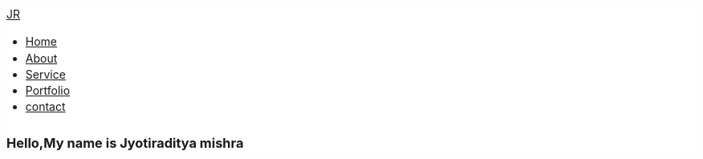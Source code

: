 
<html lang="en">
  <head>
    <meta charset="UTF-8" />
    <meta http-equiv="X-UA-Compatible" content="IE=edge" />
    <meta name="viewport" content="width=device-width, initial-scale=1.0" />
    <title>portfolio</title>
    <link rel="stylesheet" href="p1.css" />
    <link rel="stylesheet" href="p2.css"  class="alternate-style" title="color-1">
    <link rel="stylesheet" href="p3.css" class="alternate-style" title="color-2">
    <link rel="stylesheet" href="p4.css" class="alternate-style" title="color-3"/>
    <link rel="stylesheet" href="p5.css" class="alternate-style" title="color-4"/>
    <link rel="stylesheet" href="p6.css" class="alternate-style" title="color-5"/>
    <link rel="stylesheet" href="switcher.css" />
    <link
      rel="stylesheet"
      href="https://cdnjs.cloudflare.com/ajax/libs/font-awesome/6.1.1/css/all.min.css"
      integrity="sha512-KfkfwYDsLkIlwQp6LFnl8zNdLGxu9YAA1QvwINks4PhcElQSvqcyVLLD9aMhXd13uQjoXtEKNosOWaZqXgel0g=="
      crossorigin="anonymous"
      referrerpolicy="no-referrer"
    />
  </head>
  <body class="dark">
    <!---------container started-------->
    <div class="main-content">
      <!---------aside started-------->
      <div class="aside">
        <div class="logo">
          <a href="#"><span>J</span>R</a>
        </div>
        <div class="nav-toggler">
          <span></span>
        </div>
        <ul class="nav">
          <li>
            <a href="#home" class="active"><i class="fa fa-home"> </i>Home</a>
          </li>
          <li>
            <a href="#about"><i class="fa fa-user"> </i>About</a>
          </li>
          <li>
            <a href="#services"><i class="fa fa-list"> </i>Service</a>
          </li>
          <li>
            <a href="#portfolio"><i class="fa fa-briefcase"> </i>Portfolio</a>
          </li>
          <li>
            <a href="#contact"><i class="fa fa-comments"> </i> contact</a>
          </li>
        </ul>
      </div>
      <!---------aside end-------->
      <!---------main content start-------->
      <div class="main-content">
        <!---------home section started-------->
        <section class="home section" id="home">
          <div class="container">
            <div class="row">
              <div class="home-info padd-15">
                <h3 class="hello">
                  Hello,My name is <span class="name">Jyotiraditya mishra</span>
                </h3>
                <h3 class="my-profession">